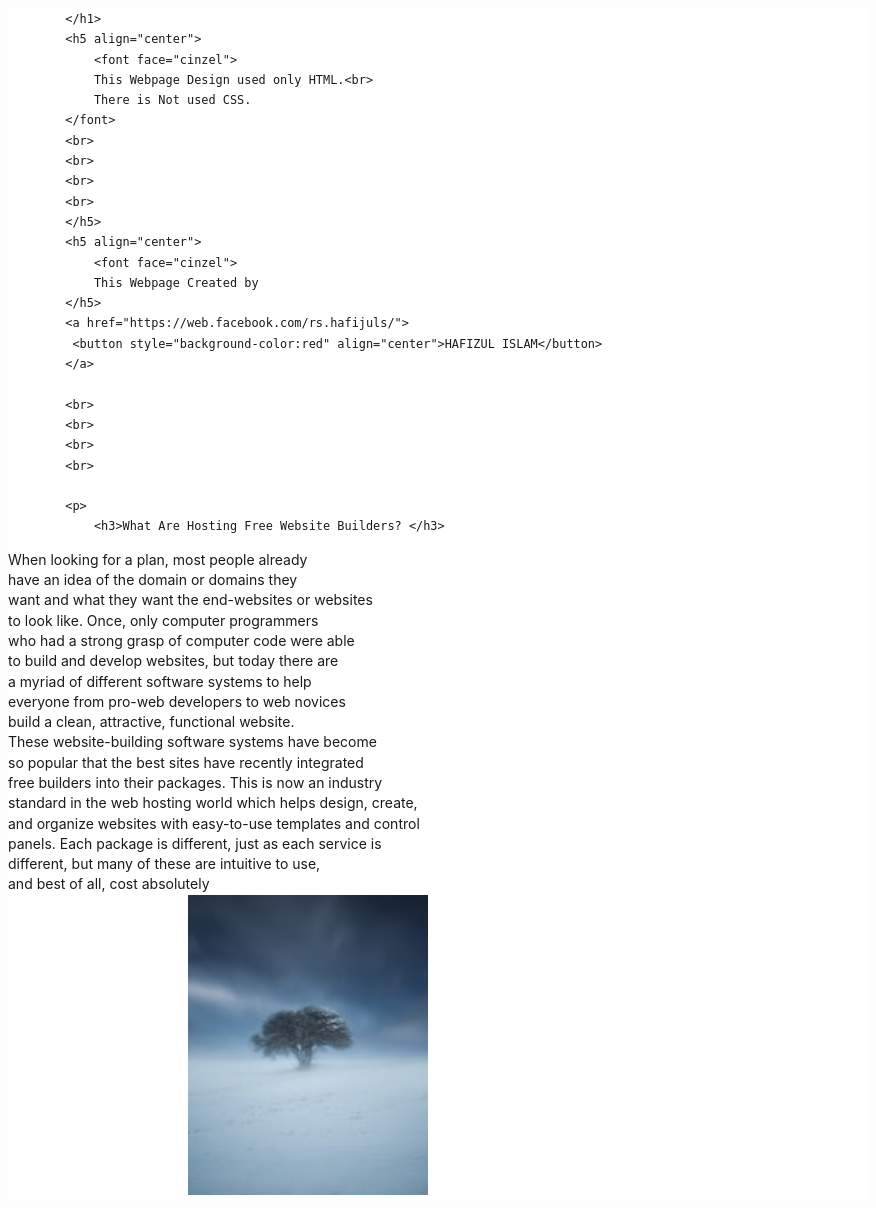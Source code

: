             </h1>
            <h5 align="center">
                <font face="cinzel">
                This Webpage Design used only HTML.<br>
                There is Not used CSS.
            </font>
            <br>
            <br>
            <br>
            <br>
            </h5>
            <h5 align="center">
                <font face="cinzel">
                This Webpage Created by
            </h5>
            <a href="https://web.facebook.com/rs.hafijuls/">
             <button style="background-color:red" align="center">HAFIZUL ISLAM</button>
            </a>

            <br>
            <br>
            <br>
            <br>

            <p>
                <h3>What Are Hosting Free Website Builders? </h3>
                
               
When looking for a plan, most people already 
<br>have an idea of the domain or domains they 
<br>want and what they want the end-websites or websites
<br> to look like. Once, only computer programmers
<br> who had a strong grasp of computer code were able
<br> to build and develop websites, but today there are
<br> a myriad of different software systems to help 
<br>everyone from pro-web developers to web novices 
<br>build a clean, attractive, functional website.
<br> These website-building software systems have become
<br> so popular that the best sites have recently integrated 
<br>free builders into their packages. This is now an industry
<br> standard in the web hosting world which helps design, create,
<br>and organize websites with easy-to-use templates and control
<br> panels. Each package is different, just as each service is
<br> different, but many of these are intuitive to use, 
<br>and best of all, cost absolutely
<br>
<img src="man.jpg" width="600" height="300">
